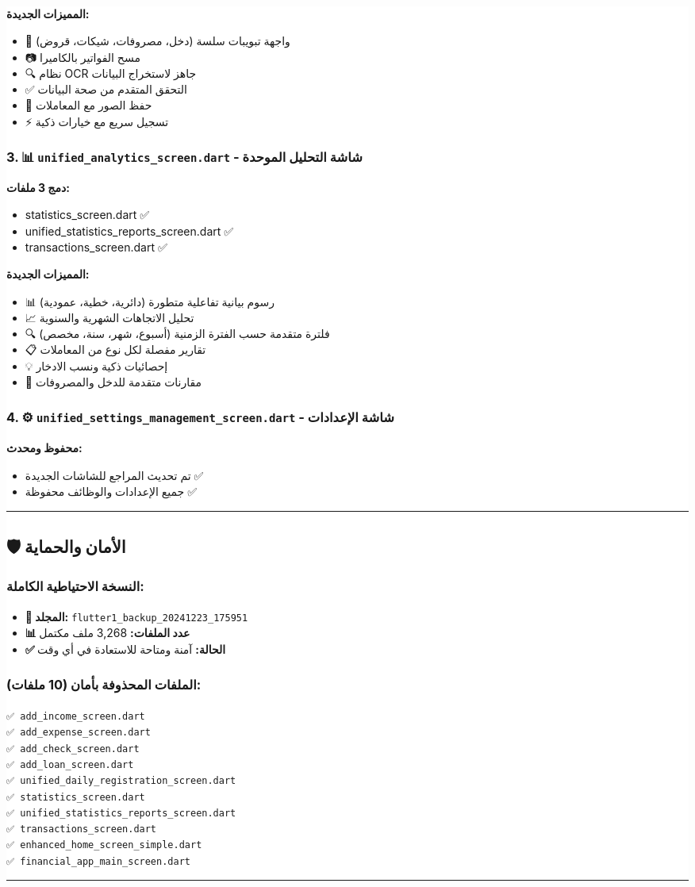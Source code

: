**المميزات الجديدة:**
- 📱 واجهة تبويبات سلسة (دخل، مصروفات، شيكات، قروض)
- 📷 مسح الفواتير بالكاميرا
- 🔍 نظام OCR جاهز لاستخراج البيانات
- ✅ التحقق المتقدم من صحة البيانات
- 💾 حفظ الصور مع المعاملات
- ⚡ تسجيل سريع مع خيارات ذكية

### 3. 📊 `unified_analytics_screen.dart` - شاشة التحليل الموحدة  
**دمج 3 ملفات:**
- statistics_screen.dart ✅
- unified_statistics_reports_screen.dart ✅
- transactions_screen.dart ✅

**المميزات الجديدة:**
- 📊 رسوم بيانية تفاعلية متطورة (دائرية، خطية، عمودية)
- 📈 تحليل الاتجاهات الشهرية والسنوية
- 🔍 فلترة متقدمة حسب الفترة الزمنية (أسبوع، شهر، سنة، مخصص)
- 📋 تقارير مفصلة لكل نوع من المعاملات
- 💡 إحصائيات ذكية ونسب الادخار
- 🎯 مقارنات متقدمة للدخل والمصروفات

### 4. ⚙️ `unified_settings_management_screen.dart` - شاشة الإعدادات
**محفوظ ومحدث:**
- تم تحديث المراجع للشاشات الجديدة ✅
- جميع الإعدادات والوظائف محفوظة ✅

---

## 🛡️ الأمان والحماية

### النسخة الاحتياطية الكاملة:
- **📁 المجلد:** `flutter1_backup_20241223_175951`
- **📊 عدد الملفات:** 3,268 ملف مكتمل
- **✅ الحالة:** آمنة ومتاحة للاستعادة في أي وقت

### الملفات المحذوفة بأمان (10 ملفات):
```
✅ add_income_screen.dart
✅ add_expense_screen.dart  
✅ add_check_screen.dart
✅ add_loan_screen.dart
✅ unified_daily_registration_screen.dart
✅ statistics_screen.dart
✅ unified_statistics_reports_screen.dart
✅ transactions_screen.dart
✅ enhanced_home_screen_simple.dart
✅ financial_app_main_screen.dart
```

---